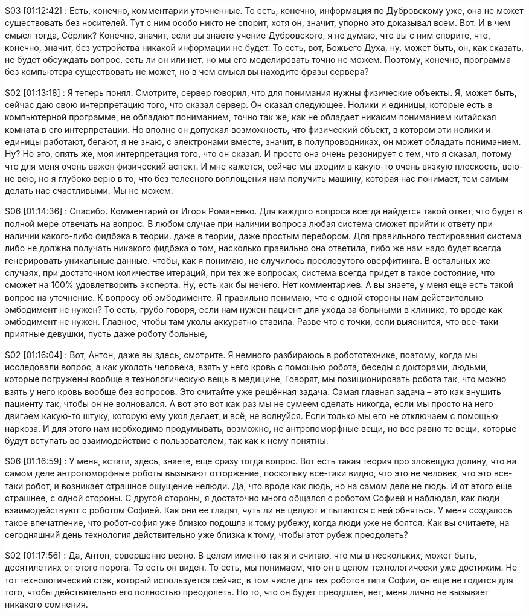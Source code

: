 S03 [01:12:42]  : Есть, конечно, комментарии уточненные. То есть, конечно, информация по Дубровскому уже, она не может существовать без носителей. Тут с ним особо никто не спорит, хотя он, значит, упорно это доказывал всем. Вот. И в чем смысл тогда, Сёрлик? Конечно, значит, если вы знаете учение Дубровского, я не думаю, что вы с ним спорите, что, конечно, значит, без устройства никакой информации не будет. То есть, вот, Божьего Духа, ну, может быть, он, как сказать, не будет обсуждать вопрос, есть ли он или нет, но мы его моделировать точно не можем. Поэтому, конечно, программа без компьютера существовать не может, но в чем смысл вы находите фразы сервера? 

S02 [01:13:18]  : Я теперь понял. Смотрите, сервер говорил, что для понимания нужны физические объекты. Я, может быть, сейчас даю свою интерпретацию того, что сказал сервер. Он сказал следующее. Нолики и единицы, которые есть в компьютерной программе, не обладают пониманием, точно так же, как не обладает никаким пониманием китайская комната в его интерпретации. Но вполне он допускал возможность, что физический объект, в котором эти нолики и единицы работают, бегают, я не знаю, с электронами вместе, значит, в полупроводниках, он может обладать пониманием. Ну? Но это, опять же, моя интерпретация того, что он сказал. И просто она очень резонирует с тем, что я сказал, потому что для меня очень важен физический аспект. И мне кажется, сейчас мы входим в какую-то очень вязкую плоскость, вею-не вею, но я глубоко верю в то, что без телесного воплощения нам получить машину, которая нас понимает, тем самым делать нас счастливыми. Мы не можем. 

S06 [01:14:36]  : Спасибо. Комментарий от Игоря Романенко. Для каждого вопроса всегда найдется такой ответ, что будет в полной мере отвечать на вопрос. В любом случае при наличии вопроса любая система сможет прийти к ответу при наличии какого-либо фидбэка в теории. даже в теории, даже простым перебором. Для правильного тестирования система либо не должна получать никакого фидбэка о том, насколько правильно она ответила, либо же нам надо будет всегда генерировать уникальные данные. чтобы, как я понимаю, не случилось пресловутого оверфитинга. В остальных же случаях, при достаточном количестве итераций, при тех же вопросах, система всегда придет в такое состояние, что сможет на 100% удовлетворить эксперта. Ну, есть как бы нечего. Нет комментариев. А вы знаете, у меня еще есть такой вопрос на уточнение. К вопросу об эмбодименте. Я правильно понимаю, что с одной стороны нам действительно эмбодимент не нужен? То есть, грубо говоря, если нам нужен пациент для ухода за больными в клинике, то вроде как эмбодимент не нужен. Главное, чтобы там уколы аккуратно ставила. Разве что с точки, если выяснится, что все-таки приятные девушки, пусть даже роботу больные, 

S02 [01:16:04]  : Вот, Антон, даже вы здесь, смотрите. Я немного разбираюсь в робототехнике, поэтому, когда мы исследовали вопрос, а как уколоть человека, взять у него кровь с помощью робота, беседы с докторами, людьми, которые погружены вообще в технологическую вещь в медицине, Говорят, мы позиционировать робота так, что можно взять у него кровь вообще без вопросов. Это считайте уже решённая задача. Самая главная задача – это как внушить пациенту так, чтобы он не волновался. А вот это вот как раз мы не сумеем сделать никогда, если мы просто на него двигаем какую-то штуку, которую ему укол делает, и всё, не волнуйся. Если только мы его не отключаем с помощью наркоза. И для этого нам необходимо продумывать, возможно, не антропоморфные вещи, но все равно те вещи, которые будут вступать во взаимодействие с пользователем, так как к нему понятны. 

S06 [01:16:59]  : У меня, кстати, здесь, знаете, еще сразу тогда вопрос. Вот есть такая теория про зловещую долину, что на самом деле антропоморфные роботы вызывают отторжение, поскольку все-таки видно, что это не человек, что это все-таки робот, и возникает страшное ощущение нелюди. Да, что вроде как людь, но на самом деле не людь. И от этого еще страшнее, с одной стороны. С другой стороны, я достаточно много общался с роботом Софией и наблюдал, как люди взаимодействуют с роботом Софией. Как они ее гладят, чуть ли не целуют и пытаются с ней обняться. У меня создалось такое впечатление, что робот-софия уже близко подошла к тому рубежу, когда люди уже не боятся. Как вы считаете, на сегодняшний день технология действительно уже близка к тому, чтобы этот рубеж преодолеть? 

S02 [01:17:56]  : Да, Антон, совершенно верно. В целом именно так я и считаю, что мы в нескольких, может быть, десятилетиях от этого порога. То есть он виден. То есть, мы понимаем, что он в целом технологически уже достижим. Не тот технологический стэк, который используется сейчас, в том числе для тех роботов типа Софии, он еще не годится для того, чтобы действительно его полностью преодолеть. Но то, что он будет преодолен, нет, меня лично не вызывает никакого сомнения. 
